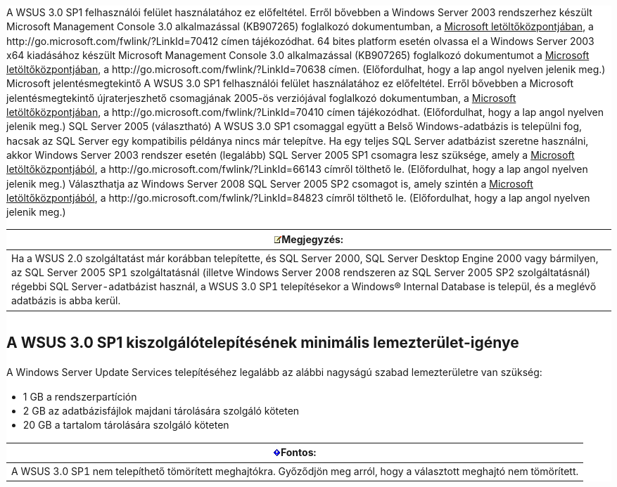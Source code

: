 <td style="border:1px solid black;">A WSUS 3.0 SP1 felhasználói felület használatához ez előfeltétel. Erről bővebben a Windows Server 2003 rendszerhez készült Microsoft Management Console 3.0 alkalmazással (KB907265) foglalkozó dokumentumban, a <a href="http://go.microsoft.com/fwlink/?linkid=70412">Microsoft letöltőközpontjában</a>, a http://go.microsoft.com/fwlink/?LinkId=70412 címen tájékozódhat. 64 bites platform esetén olvassa el a Windows Server 2003 x64 kiadásához készült Microsoft Management Console 3.0 alkalmazással (KB907265) foglalkozó dokumentumot a <a href="http://go.microsoft.com/fwlink/?linkid=70638">Microsoft letöltőközpontjában</a>, a http://go.microsoft.com/fwlink/?LinkId=70638 címen. (Előfordulhat, hogy a lap angol nyelven jelenik meg.)</td>
</tr>
<tr class="even">
<td style="border:1px solid black;">Microsoft jelentésmegtekintő</td>
<td style="border:1px solid black;">A WSUS 3.0 SP1 felhasználói felület használatához ez előfeltétel. Erről bővebben a Microsoft jelentésmegtekintő újraterjeszhető csomagjának 2005-ös verziójával foglalkozó dokumentumban, a <a href="http://go.microsoft.com/fwlink/?linkid=70410">Microsoft letöltőközpontjában</a>, a http://go.microsoft.com/fwlink/?LinkId=70410 címen tájékozódhat. (Előfordulhat, hogy a lap angol nyelven jelenik meg.)</td>
</tr>
<tr class="odd">
<td style="border:1px solid black;">SQL Server 2005 (választható)</td>
<td style="border:1px solid black;">A WSUS 3.0 SP1 csomaggal együtt a Belső Windows-adatbázis is települni fog, hacsak az SQL Server egy kompatibilis példánya nincs már telepítve. Ha egy teljes SQL Server adatbázist szeretne használni, akkor Windows Server 2003 rendszer esetén (legalább) SQL Server 2005 SP1 csomagra lesz szüksége, amely a <a href="http://go.microsoft.com/fwlink/?linkid=66143">Microsoft letöltőközpontjából</a>, a http://go.microsoft.com/fwlink/?LinkId=66143 címről tölthető le. (Előfordulhat, hogy a lap angol nyelven jelenik meg.) Választhatja az Windows Server 2008 SQL Server 2005 SP2 csomagot is, amely szintén a <a href="http://go.microsoft.com/fwlink/?linkid=84823">Microsoft letöltőközpontjából</a>, a http://go.microsoft.com/fwlink/?LinkId=84823 címről tölthető le. (Előfordulhat, hogy a lap angol nyelven jelenik meg.)</td>
</tr>
</tbody>
</table>
  
| ![](/security-updates/images/Cc708525.note(WS.10).gif)Megjegyzés:                                                                                                                                                                                                                                                                                                                       |  
|----------------------------------------------------------------------------------------------------------------------------------------------------------------------------------------------------------------------------------------------------------------------------------------------------------------------------------------------------------------------------------------------------|  
| Ha a WSUS 2.0 szolgáltatást már korábban telepítette, és SQL Server 2000, SQL Server Desktop Engine 2000 vagy bármilyen, az SQL Server 2005 SP1 szolgáltatásnál (illetve Windows Server 2008 rendszeren az SQL Server 2005 SP2 szolgáltatásnál) régebbi SQL Server-adatbázist használ, a WSUS 3.0 SP1 telepítésekor a Windows® Internal Database is települ, és a meglévő adatbázis is abba kerül. |
  
A WSUS 3.0 SP1 kiszolgálótelepítésének minimális lemezterület-igénye  
--------------------------------------------------------------------
  
A Windows Server Update Services telepítéséhez legalább az alábbi nagyságú szabad lemezterületre van szükség:
  
-   1 GB a rendszerpartíción  
-   2 GB az adatbázisfájlok majdani tárolására szolgáló köteten  
-   20 GB a tartalom tárolására szolgáló köteten
  
| ![](/security-updates/images/Cc708525.Important(WS.10).gif)Fontos:                                          |  
|------------------------------------------------------------------------------------------------------------------------|  
| A WSUS 3.0 SP1 nem telepíthető tömörített meghajtókra. Győződjön meg arról, hogy a választott meghajtó nem tömörített. |
  